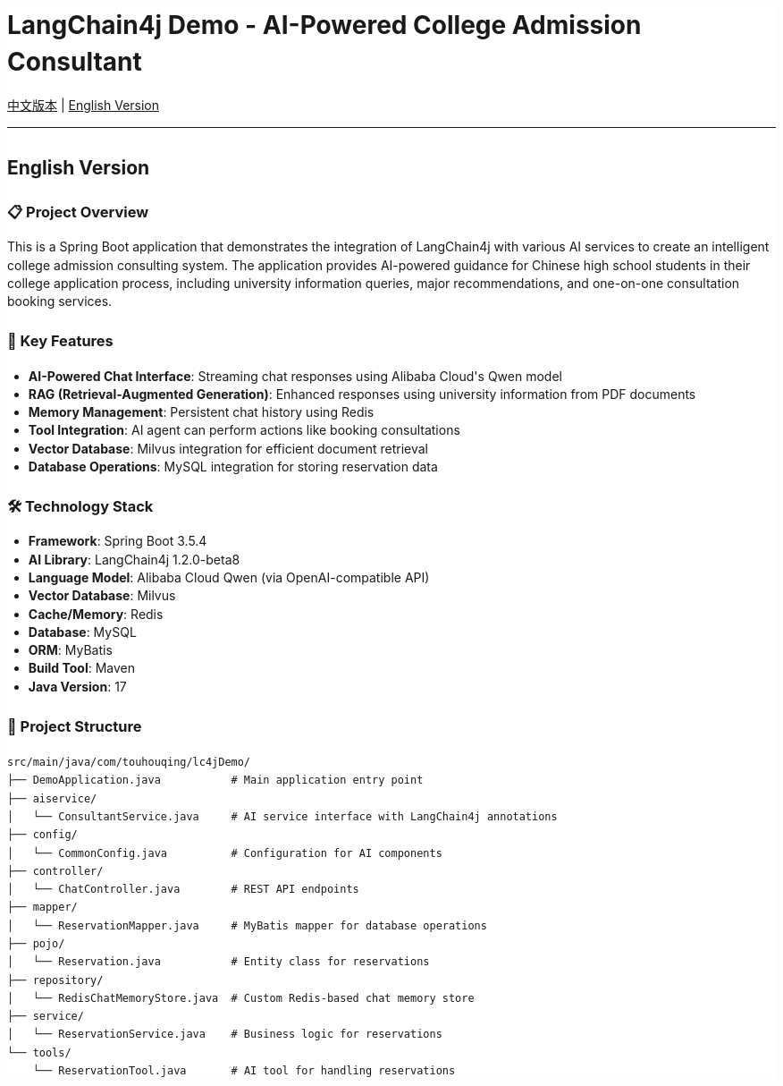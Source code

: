 # LangChain4j Demo - AI-Powered College Admission Consultant

[中文版本](#中文版本) | [English Version](#english-version)

---

## English Version

### 📋 Project Overview

This is a Spring Boot application that demonstrates the integration of LangChain4j with various AI services to create an intelligent college admission consulting system. The application provides AI-powered guidance for Chinese high school students in their college application process, including university information queries, major recommendations, and one-on-one consultation booking services.

### 🚀 Key Features

- **AI-Powered Chat Interface**: Streaming chat responses using Alibaba Cloud's Qwen model
- **RAG (Retrieval-Augmented Generation)**: Enhanced responses using university information from PDF documents
- **Memory Management**: Persistent chat history using Redis
- **Tool Integration**: AI agent can perform actions like booking consultations
- **Vector Database**: Milvus integration for efficient document retrieval
- **Database Operations**: MySQL integration for storing reservation data

### 🛠 Technology Stack

- **Framework**: Spring Boot 3.5.4
- **AI Library**: LangChain4j 1.2.0-beta8
- **Language Model**: Alibaba Cloud Qwen (via OpenAI-compatible API)
- **Vector Database**: Milvus
- **Cache/Memory**: Redis
- **Database**: MySQL
- **ORM**: MyBatis
- **Build Tool**: Maven
- **Java Version**: 17

### 📁 Project Structure

```
src/main/java/com/touhouqing/lc4jDemo/
├── DemoApplication.java           # Main application entry point
├── aiservice/
│   └── ConsultantService.java     # AI service interface with LangChain4j annotations
├── config/
│   └── CommonConfig.java          # Configuration for AI components
├── controller/
│   └── ChatController.java        # REST API endpoints
├── mapper/
│   └── ReservationMapper.java     # MyBatis mapper for database operations
├── pojo/
│   └── Reservation.java           # Entity class for reservations
├── repository/
│   └── RedisChatMemoryStore.java  # Custom Redis-based chat memory store
├── service/
│   └── ReservationService.java    # Business logic for reservations
└── tools/
    └── ReservationTool.java       # AI tool for handling reservations
```

